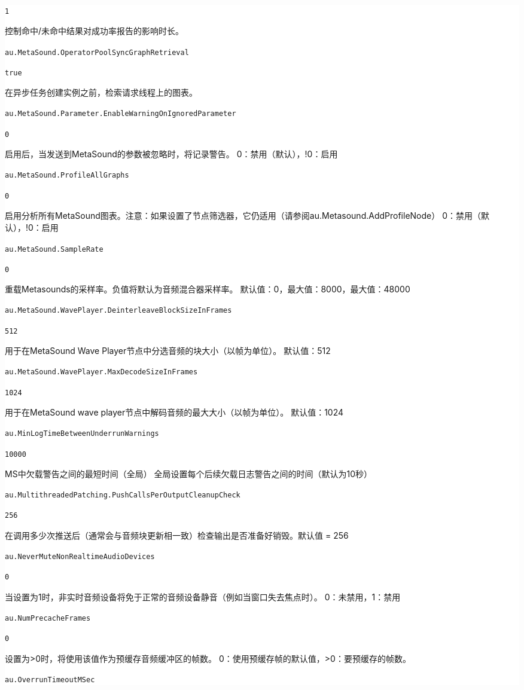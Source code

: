 `1`

控制命中/未命中结果对成功率报告的影响时长。

`au.MetaSound.OperatorPoolSyncGraphRetrieval`

`true`

在异步任务创建实例之前，检索请求线程上的图表。

`au.MetaSound.Parameter.EnableWarningOnIgnoredParameter`

`0`

启用后，当发送到MetaSound的参数被忽略时，将记录警告。 0：禁用（默认），!0：启用

`au.MetaSound.ProfileAllGraphs`

`0`

启用分析所有MetaSound图表。注意：如果设置了节点筛选器，它仍适用（请参阅au.Metasound.AddProfileNode） 0：禁用（默认），!0：启用

`au.MetaSound.SampleRate`

`0`

重载Metasounds的采样率。负值将默认为音频混合器采样率。 默认值：0，最大值：8000，最大值：48000

`au.MetaSound.WavePlayer.DeinterleaveBlockSizeInFrames`

`512`

用于在MetaSound Wave Player节点中分选音频的块大小（以帧为单位）。 默认值：512

`au.MetaSound.WavePlayer.MaxDecodeSizeInFrames`

`1024`

用于在MetaSound wave player节点中解码音频的最大大小（以帧为单位）。 默认值：1024

`au.MinLogTimeBetweenUnderrunWarnings`

`10000`

MS中欠载警告之间的最短时间（全局） 全局设置每个后续欠载日志警告之间的时间（默认为10秒）

`au.MultithreadedPatching.PushCallsPerOutputCleanupCheck`

`256`

在调用多少次推送后（通常会与音频块更新相一致）检查输出是否准备好销毁。默认值 = 256

`au.NeverMuteNonRealtimeAudioDevices`

`0`

当设置为1时，非实时音频设备将免于正常的音频设备静音（例如当窗口失去焦点时）。 0：未禁用，1：禁用

`au.NumPrecacheFrames`

`0`

设置为>0时，将使用该值作为预缓存音频缓冲区的帧数。 0：使用预缓存帧的默认值，>0：要预缓存的帧数。

`au.OverrunTimeoutMSec`
